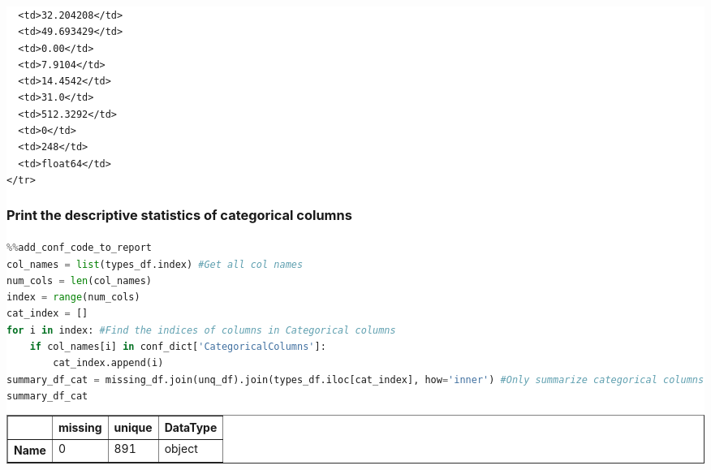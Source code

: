       <td>32.204208</td>
      <td>49.693429</td>
      <td>0.00</td>
      <td>7.9104</td>
      <td>14.4542</td>
      <td>31.0</td>
      <td>512.3292</td>
      <td>0</td>
      <td>248</td>
      <td>float64</td>
    </tr>
  </tbody>
</table>
</div>



### Print the descriptive statistics of categorical columns


```python
%%add_conf_code_to_report
col_names = list(types_df.index) #Get all col names
num_cols = len(col_names)
index = range(num_cols)
cat_index = []
for i in index: #Find the indices of columns in Categorical columns
    if col_names[i] in conf_dict['CategoricalColumns']:
        cat_index.append(i)
summary_df_cat = missing_df.join(unq_df).join(types_df.iloc[cat_index], how='inner') #Only summarize categorical columns
summary_df_cat
```




<div>
<style scoped>
    .dataframe tbody tr th:only-of-type {
        vertical-align: middle;
    }

    .dataframe tbody tr th {
        vertical-align: top;
    }

    .dataframe thead th {
        text-align: right;
    }
</style>
<table border="1" class="dataframe">
  <thead>
    <tr style="text-align: right;">
      <th></th>
      <th>missing</th>
      <th>unique</th>
      <th>DataType</th>
    </tr>
  </thead>
  <tbody>
    <tr>
      <th>Name</th>
      <td>0</td>
      <td>891</td>
      <td>object</td>
    </tr>
    <tr>